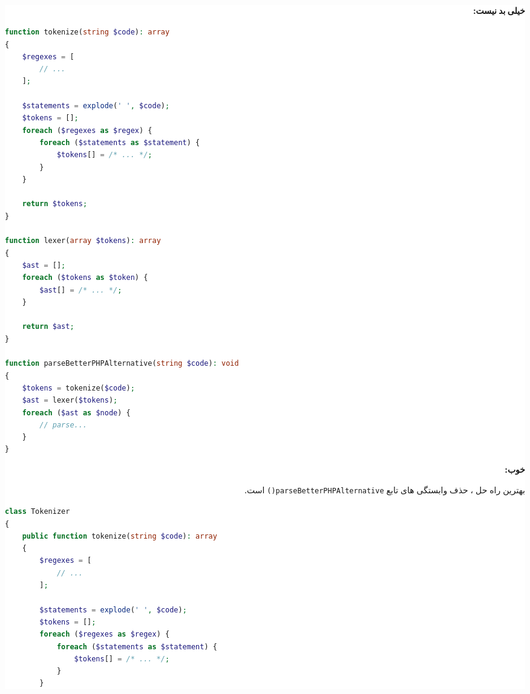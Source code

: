 <div dir="rtl">

**خیلی بد نیست:**

</div>

```php
function tokenize(string $code): array
{
    $regexes = [
        // ...
    ];

    $statements = explode(' ', $code);
    $tokens = [];
    foreach ($regexes as $regex) {
        foreach ($statements as $statement) {
            $tokens[] = /* ... */;
        }
    }

    return $tokens;
}

function lexer(array $tokens): array
{
    $ast = [];
    foreach ($tokens as $token) {
        $ast[] = /* ... */;
    }

    return $ast;
}

function parseBetterPHPAlternative(string $code): void
{
    $tokens = tokenize($code);
    $ast = lexer($tokens);
    foreach ($ast as $node) {
        // parse...
    }
}
```

<div dir="rtl">

**خوب:**

بهترین راه حل ، حذف وابستگی های تابع `parseBetterPHPAlternative()` است.

</div>

```php
class Tokenizer
{
    public function tokenize(string $code): array
    {
        $regexes = [
            // ...
        ];

        $statements = explode(' ', $code);
        $tokens = [];
        foreach ($regexes as $regex) {
            foreach ($statements as $statement) {
                $tokens[] = /* ... */;
            }
        }
```